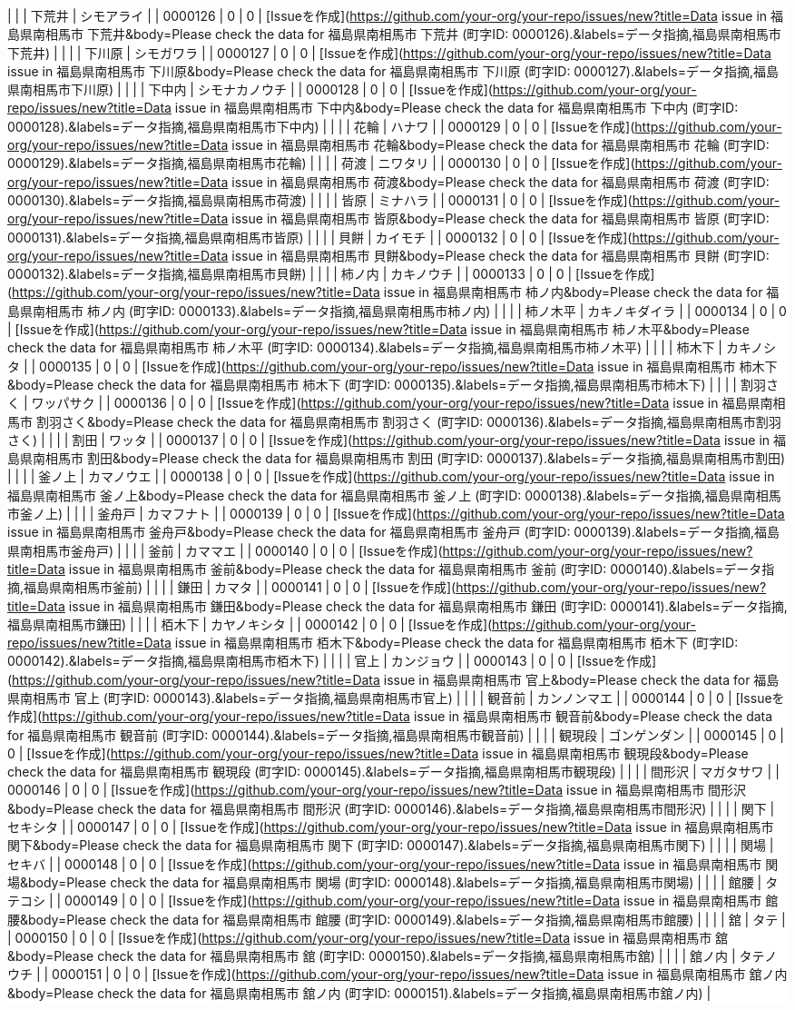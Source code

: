 |  |  | 下荒井 |   シモアライ |  | 0000126 | 0 | 0 | [Issueを作成](https://github.com/your-org/your-repo/issues/new?title=Data issue in 福島県南相馬市   下荒井&body=Please check the data for 福島県南相馬市   下荒井 (町字ID: 0000126).&labels=データ指摘,福島県南相馬市下荒井) |
|  |  | 下川原 |   シモガワラ |  | 0000127 | 0 | 0 | [Issueを作成](https://github.com/your-org/your-repo/issues/new?title=Data issue in 福島県南相馬市   下川原&body=Please check the data for 福島県南相馬市   下川原 (町字ID: 0000127).&labels=データ指摘,福島県南相馬市下川原) |
|  |  | 下中内 |   シモナカノウチ |  | 0000128 | 0 | 0 | [Issueを作成](https://github.com/your-org/your-repo/issues/new?title=Data issue in 福島県南相馬市   下中内&body=Please check the data for 福島県南相馬市   下中内 (町字ID: 0000128).&labels=データ指摘,福島県南相馬市下中内) |
|  |  | 花輪 |   ハナワ |  | 0000129 | 0 | 0 | [Issueを作成](https://github.com/your-org/your-repo/issues/new?title=Data issue in 福島県南相馬市   花輪&body=Please check the data for 福島県南相馬市   花輪 (町字ID: 0000129).&labels=データ指摘,福島県南相馬市花輪) |
|  |  | 荷渡 |   ニワタリ |  | 0000130 | 0 | 0 | [Issueを作成](https://github.com/your-org/your-repo/issues/new?title=Data issue in 福島県南相馬市   荷渡&body=Please check the data for 福島県南相馬市   荷渡 (町字ID: 0000130).&labels=データ指摘,福島県南相馬市荷渡) |
|  |  | 皆原 |   ミナハラ |  | 0000131 | 0 | 0 | [Issueを作成](https://github.com/your-org/your-repo/issues/new?title=Data issue in 福島県南相馬市   皆原&body=Please check the data for 福島県南相馬市   皆原 (町字ID: 0000131).&labels=データ指摘,福島県南相馬市皆原) |
|  |  | 貝餅 |   カイモチ |  | 0000132 | 0 | 0 | [Issueを作成](https://github.com/your-org/your-repo/issues/new?title=Data issue in 福島県南相馬市   貝餅&body=Please check the data for 福島県南相馬市   貝餅 (町字ID: 0000132).&labels=データ指摘,福島県南相馬市貝餅) |
|  |  | 柿ノ内 |   カキノウチ |  | 0000133 | 0 | 0 | [Issueを作成](https://github.com/your-org/your-repo/issues/new?title=Data issue in 福島県南相馬市   柿ノ内&body=Please check the data for 福島県南相馬市   柿ノ内 (町字ID: 0000133).&labels=データ指摘,福島県南相馬市柿ノ内) |
|  |  | 柿ノ木平 |   カキノキダイラ |  | 0000134 | 0 | 0 | [Issueを作成](https://github.com/your-org/your-repo/issues/new?title=Data issue in 福島県南相馬市   柿ノ木平&body=Please check the data for 福島県南相馬市   柿ノ木平 (町字ID: 0000134).&labels=データ指摘,福島県南相馬市柿ノ木平) |
|  |  | 柿木下 |   カキノシタ |  | 0000135 | 0 | 0 | [Issueを作成](https://github.com/your-org/your-repo/issues/new?title=Data issue in 福島県南相馬市   柿木下&body=Please check the data for 福島県南相馬市   柿木下 (町字ID: 0000135).&labels=データ指摘,福島県南相馬市柿木下) |
|  |  | 割羽さく |   ワッパサク |  | 0000136 | 0 | 0 | [Issueを作成](https://github.com/your-org/your-repo/issues/new?title=Data issue in 福島県南相馬市   割羽さく&body=Please check the data for 福島県南相馬市   割羽さく (町字ID: 0000136).&labels=データ指摘,福島県南相馬市割羽さく) |
|  |  | 割田 |   ワッタ |  | 0000137 | 0 | 0 | [Issueを作成](https://github.com/your-org/your-repo/issues/new?title=Data issue in 福島県南相馬市   割田&body=Please check the data for 福島県南相馬市   割田 (町字ID: 0000137).&labels=データ指摘,福島県南相馬市割田) |
|  |  | 釜ノ上 |   カマノウエ |  | 0000138 | 0 | 0 | [Issueを作成](https://github.com/your-org/your-repo/issues/new?title=Data issue in 福島県南相馬市   釜ノ上&body=Please check the data for 福島県南相馬市   釜ノ上 (町字ID: 0000138).&labels=データ指摘,福島県南相馬市釜ノ上) |
|  |  | 釜舟戸 |   カマフナト |  | 0000139 | 0 | 0 | [Issueを作成](https://github.com/your-org/your-repo/issues/new?title=Data issue in 福島県南相馬市   釜舟戸&body=Please check the data for 福島県南相馬市   釜舟戸 (町字ID: 0000139).&labels=データ指摘,福島県南相馬市釜舟戸) |
|  |  | 釜前 |   カママエ |  | 0000140 | 0 | 0 | [Issueを作成](https://github.com/your-org/your-repo/issues/new?title=Data issue in 福島県南相馬市   釜前&body=Please check the data for 福島県南相馬市   釜前 (町字ID: 0000140).&labels=データ指摘,福島県南相馬市釜前) |
|  |  | 鎌田 |   カマタ |  | 0000141 | 0 | 0 | [Issueを作成](https://github.com/your-org/your-repo/issues/new?title=Data issue in 福島県南相馬市   鎌田&body=Please check the data for 福島県南相馬市   鎌田 (町字ID: 0000141).&labels=データ指摘,福島県南相馬市鎌田) |
|  |  | 栢木下 |   カヤノキシタ |  | 0000142 | 0 | 0 | [Issueを作成](https://github.com/your-org/your-repo/issues/new?title=Data issue in 福島県南相馬市   栢木下&body=Please check the data for 福島県南相馬市   栢木下 (町字ID: 0000142).&labels=データ指摘,福島県南相馬市栢木下) |
|  |  | 官上 |   カンジョウ |  | 0000143 | 0 | 0 | [Issueを作成](https://github.com/your-org/your-repo/issues/new?title=Data issue in 福島県南相馬市   官上&body=Please check the data for 福島県南相馬市   官上 (町字ID: 0000143).&labels=データ指摘,福島県南相馬市官上) |
|  |  | 観音前 |   カンノンマエ |  | 0000144 | 0 | 0 | [Issueを作成](https://github.com/your-org/your-repo/issues/new?title=Data issue in 福島県南相馬市   観音前&body=Please check the data for 福島県南相馬市   観音前 (町字ID: 0000144).&labels=データ指摘,福島県南相馬市観音前) |
|  |  | 観現段 |   ゴンゲンダン |  | 0000145 | 0 | 0 | [Issueを作成](https://github.com/your-org/your-repo/issues/new?title=Data issue in 福島県南相馬市   観現段&body=Please check the data for 福島県南相馬市   観現段 (町字ID: 0000145).&labels=データ指摘,福島県南相馬市観現段) |
|  |  | 間形沢 |   マガタサワ |  | 0000146 | 0 | 0 | [Issueを作成](https://github.com/your-org/your-repo/issues/new?title=Data issue in 福島県南相馬市   間形沢&body=Please check the data for 福島県南相馬市   間形沢 (町字ID: 0000146).&labels=データ指摘,福島県南相馬市間形沢) |
|  |  | 関下 |   セキシタ |  | 0000147 | 0 | 0 | [Issueを作成](https://github.com/your-org/your-repo/issues/new?title=Data issue in 福島県南相馬市   関下&body=Please check the data for 福島県南相馬市   関下 (町字ID: 0000147).&labels=データ指摘,福島県南相馬市関下) |
|  |  | 関場 |   セキバ |  | 0000148 | 0 | 0 | [Issueを作成](https://github.com/your-org/your-repo/issues/new?title=Data issue in 福島県南相馬市   関場&body=Please check the data for 福島県南相馬市   関場 (町字ID: 0000148).&labels=データ指摘,福島県南相馬市関場) |
|  |  | 館腰 |   タテコシ |  | 0000149 | 0 | 0 | [Issueを作成](https://github.com/your-org/your-repo/issues/new?title=Data issue in 福島県南相馬市   館腰&body=Please check the data for 福島県南相馬市   館腰 (町字ID: 0000149).&labels=データ指摘,福島県南相馬市館腰) |
|  |  | 舘 |   タテ |  | 0000150 | 0 | 0 | [Issueを作成](https://github.com/your-org/your-repo/issues/new?title=Data issue in 福島県南相馬市   舘&body=Please check the data for 福島県南相馬市   舘 (町字ID: 0000150).&labels=データ指摘,福島県南相馬市舘) |
|  |  | 舘ノ内 |   タテノウチ |  | 0000151 | 0 | 0 | [Issueを作成](https://github.com/your-org/your-repo/issues/new?title=Data issue in 福島県南相馬市   舘ノ内&body=Please check the data for 福島県南相馬市   舘ノ内 (町字ID: 0000151).&labels=データ指摘,福島県南相馬市舘ノ内) |